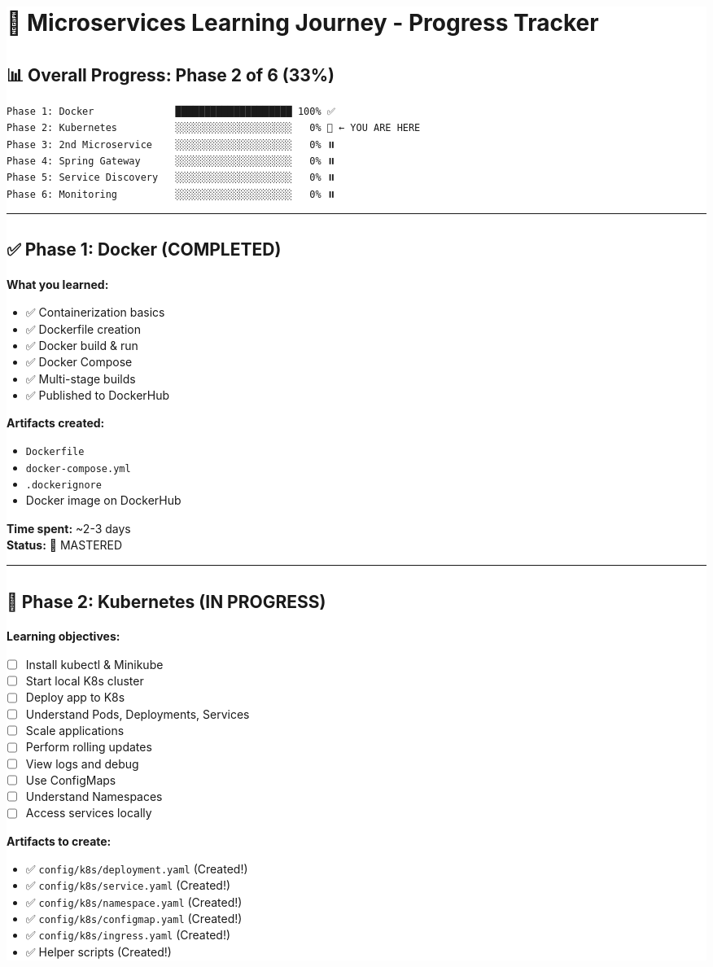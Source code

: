 # 🎯 Microservices Learning Journey - Progress Tracker

## 📊 Overall Progress: Phase 2 of 6 (33%)

```
Phase 1: Docker              ████████████████████ 100% ✅
Phase 2: Kubernetes          ░░░░░░░░░░░░░░░░░░░░   0% 🚀 ← YOU ARE HERE
Phase 3: 2nd Microservice    ░░░░░░░░░░░░░░░░░░░░   0% ⏸️
Phase 4: Spring Gateway      ░░░░░░░░░░░░░░░░░░░░   0% ⏸️
Phase 5: Service Discovery   ░░░░░░░░░░░░░░░░░░░░   0% ⏸️
Phase 6: Monitoring          ░░░░░░░░░░░░░░░░░░░░   0% ⏸️
```

---

## ✅ Phase 1: Docker (COMPLETED)

**What you learned:**
- ✅ Containerization basics
- ✅ Dockerfile creation
- ✅ Docker build & run
- ✅ Docker Compose
- ✅ Multi-stage builds
- ✅ Published to DockerHub

**Artifacts created:**
- `Dockerfile`
- `docker-compose.yml`
- `.dockerignore`
- Docker image on DockerHub

**Time spent:** ~2-3 days  
**Status:** 🎉 MASTERED

---

## 🚀 Phase 2: Kubernetes (IN PROGRESS)

**Learning objectives:**
- [ ] Install kubectl & Minikube
- [ ] Start local K8s cluster
- [ ] Deploy app to K8s
- [ ] Understand Pods, Deployments, Services
- [ ] Scale applications
- [ ] Perform rolling updates
- [ ] View logs and debug
- [ ] Use ConfigMaps
- [ ] Understand Namespaces
- [ ] Access services locally

**Artifacts to create:**
- ✅ `config/k8s/deployment.yaml` (Created!)
- ✅ `config/k8s/service.yaml` (Created!)
- ✅ `config/k8s/namespace.yaml` (Created!)
- ✅ `config/k8s/configmap.yaml` (Created!)
- ✅ `config/k8s/ingress.yaml` (Created!)
- ✅ Helper scripts (Created!)
